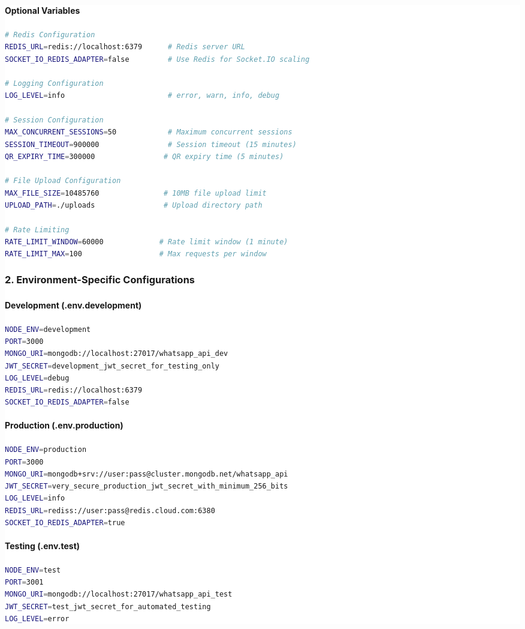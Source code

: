 #### Optional Variables
```bash
# Redis Configuration
REDIS_URL=redis://localhost:6379      # Redis server URL
SOCKET_IO_REDIS_ADAPTER=false         # Use Redis for Socket.IO scaling

# Logging Configuration
LOG_LEVEL=info                        # error, warn, info, debug

# Session Configuration
MAX_CONCURRENT_SESSIONS=50            # Maximum concurrent sessions
SESSION_TIMEOUT=900000                # Session timeout (15 minutes)
QR_EXPIRY_TIME=300000                # QR expiry time (5 minutes)

# File Upload Configuration
MAX_FILE_SIZE=10485760               # 10MB file upload limit
UPLOAD_PATH=./uploads                # Upload directory path

# Rate Limiting
RATE_LIMIT_WINDOW=60000             # Rate limit window (1 minute)
RATE_LIMIT_MAX=100                  # Max requests per window
```

### 2. Environment-Specific Configurations

#### Development (.env.development)
```bash
NODE_ENV=development
PORT=3000
MONGO_URI=mongodb://localhost:27017/whatsapp_api_dev
JWT_SECRET=development_jwt_secret_for_testing_only
LOG_LEVEL=debug
REDIS_URL=redis://localhost:6379
SOCKET_IO_REDIS_ADAPTER=false
```

#### Production (.env.production)
```bash
NODE_ENV=production
PORT=3000
MONGO_URI=mongodb+srv://user:pass@cluster.mongodb.net/whatsapp_api
JWT_SECRET=very_secure_production_jwt_secret_with_minimum_256_bits
LOG_LEVEL=info
REDIS_URL=rediss://user:pass@redis.cloud.com:6380
SOCKET_IO_REDIS_ADAPTER=true
```

#### Testing (.env.test)
```bash
NODE_ENV=test
PORT=3001
MONGO_URI=mongodb://localhost:27017/whatsapp_api_test
JWT_SECRET=test_jwt_secret_for_automated_testing
LOG_LEVEL=error
```
